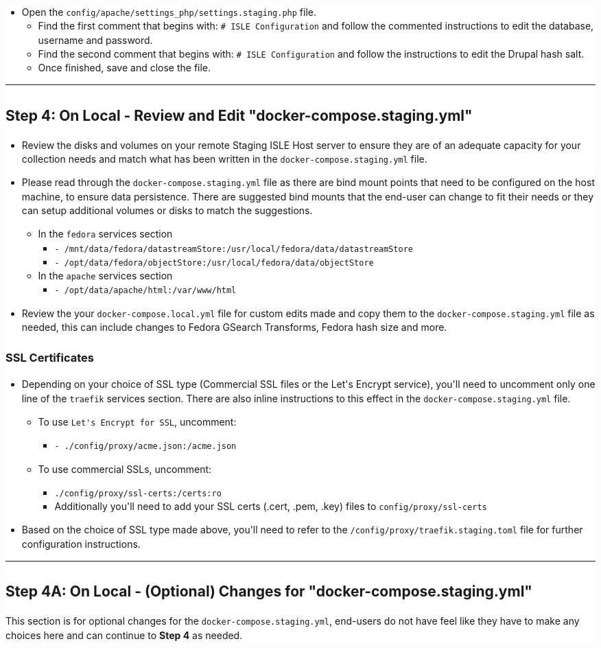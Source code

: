 * Open the `config/apache/settings_php/settings.staging.php` file.
    * Find the first comment that begins with: `# ISLE Configuration` and follow the commented instructions to edit the database, username and password.
    * Find the second comment that begins with: `# ISLE Configuration` and follow the instructions to edit the Drupal hash salt.
    * Once finished, save and close the file.

---

## Step 4: On Local - Review and Edit "docker-compose.staging.yml"

* Review the disks and volumes on your remote Staging ISLE Host server to ensure they are of an adequate capacity for your collection needs and match what has been written in the `docker-compose.staging.yml` file.

* Please read through the `docker-compose.staging.yml` file as there are bind mount points that need to be configured on the host machine, to ensure data persistence. There are suggested bind mounts that the end-user can change to fit their needs or they can setup additional volumes or disks to match the suggestions.
    * In the `fedora` services section
        * `- /mnt/data/fedora/datastreamStore:/usr/local/fedora/data/datastreamStore`
        * `- /opt/data/fedora/objectStore:/usr/local/fedora/data/objectStore`
    * In the `apache` services section
        * `- /opt/data/apache/html:/var/www/html`

* Review the your `docker-compose.local.yml` file for custom edits made and copy them to the `docker-compose.staging.yml` file as needed, this can include changes to Fedora GSearch Transforms, Fedora hash size and more.

### SSL Certificates

* Depending on your choice of SSL type (Commercial SSL files or the Let's Encrypt service), you'll need to uncomment only one line of the `traefik` services section. There are also inline instructions to this effect in the `docker-compose.staging.yml` file.
    * To use `Let's Encrypt for SSL`, uncomment:
        * `- ./config/proxy/acme.json:/acme.json`

    * To use commercial SSLs, uncomment:
        * `./config/proxy/ssl-certs:/certs:ro`
        * Additionally you'll need to add your SSL certs (.cert, .pem, .key) files to `config/proxy/ssl-certs`

* Based on the choice of SSL type made above, you'll need to refer to the `/config/proxy/traefik.staging.toml` file for further configuration instructions.

---

## Step 4A: On Local - (Optional) Changes for "docker-compose.staging.yml"

This section is for optional changes for the `docker-compose.staging.yml`, end-users do not have feel like they have to make any choices here and can continue to **Step 4** as needed.
